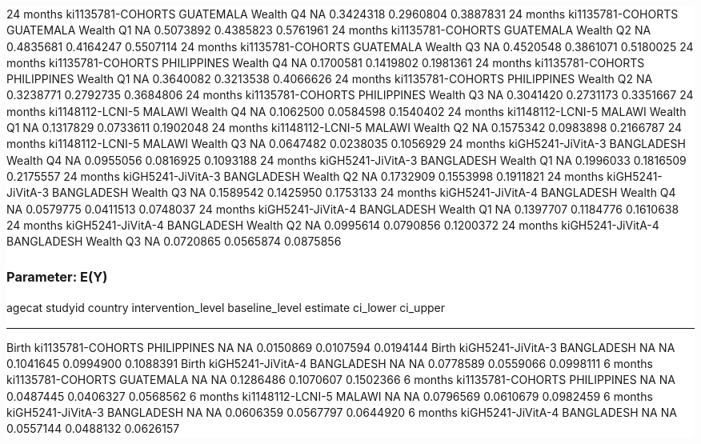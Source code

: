 24 months   ki1135781-COHORTS          GUATEMALA     Wealth Q4            NA                0.3424318   0.2960804   0.3887831
24 months   ki1135781-COHORTS          GUATEMALA     Wealth Q1            NA                0.5073892   0.4385823   0.5761961
24 months   ki1135781-COHORTS          GUATEMALA     Wealth Q2            NA                0.4835681   0.4164247   0.5507114
24 months   ki1135781-COHORTS          GUATEMALA     Wealth Q3            NA                0.4520548   0.3861071   0.5180025
24 months   ki1135781-COHORTS          PHILIPPINES   Wealth Q4            NA                0.1700581   0.1419802   0.1981361
24 months   ki1135781-COHORTS          PHILIPPINES   Wealth Q1            NA                0.3640082   0.3213538   0.4066626
24 months   ki1135781-COHORTS          PHILIPPINES   Wealth Q2            NA                0.3238771   0.2792735   0.3684806
24 months   ki1135781-COHORTS          PHILIPPINES   Wealth Q3            NA                0.3041420   0.2731173   0.3351667
24 months   ki1148112-LCNI-5           MALAWI        Wealth Q4            NA                0.1062500   0.0584598   0.1540402
24 months   ki1148112-LCNI-5           MALAWI        Wealth Q1            NA                0.1317829   0.0733611   0.1902048
24 months   ki1148112-LCNI-5           MALAWI        Wealth Q2            NA                0.1575342   0.0983898   0.2166787
24 months   ki1148112-LCNI-5           MALAWI        Wealth Q3            NA                0.0647482   0.0238035   0.1056929
24 months   kiGH5241-JiVitA-3          BANGLADESH    Wealth Q4            NA                0.0955056   0.0816925   0.1093188
24 months   kiGH5241-JiVitA-3          BANGLADESH    Wealth Q1            NA                0.1996033   0.1816509   0.2175557
24 months   kiGH5241-JiVitA-3          BANGLADESH    Wealth Q2            NA                0.1732909   0.1553998   0.1911821
24 months   kiGH5241-JiVitA-3          BANGLADESH    Wealth Q3            NA                0.1589542   0.1425950   0.1753133
24 months   kiGH5241-JiVitA-4          BANGLADESH    Wealth Q4            NA                0.0579775   0.0411513   0.0748037
24 months   kiGH5241-JiVitA-4          BANGLADESH    Wealth Q1            NA                0.1397707   0.1184776   0.1610638
24 months   kiGH5241-JiVitA-4          BANGLADESH    Wealth Q2            NA                0.0995614   0.0790856   0.1200372
24 months   kiGH5241-JiVitA-4          BANGLADESH    Wealth Q3            NA                0.0720865   0.0565874   0.0875856


### Parameter: E(Y)


agecat      studyid                    country       intervention_level   baseline_level     estimate    ci_lower    ci_upper
----------  -------------------------  ------------  -------------------  ---------------  ----------  ----------  ----------
Birth       ki1135781-COHORTS          PHILIPPINES   NA                   NA                0.0150869   0.0107594   0.0194144
Birth       kiGH5241-JiVitA-3          BANGLADESH    NA                   NA                0.1041645   0.0994900   0.1088391
Birth       kiGH5241-JiVitA-4          BANGLADESH    NA                   NA                0.0778589   0.0559066   0.0998111
6 months    ki1135781-COHORTS          GUATEMALA     NA                   NA                0.1286486   0.1070607   0.1502366
6 months    ki1135781-COHORTS          PHILIPPINES   NA                   NA                0.0487445   0.0406327   0.0568562
6 months    ki1148112-LCNI-5           MALAWI        NA                   NA                0.0796569   0.0610679   0.0982459
6 months    kiGH5241-JiVitA-3          BANGLADESH    NA                   NA                0.0606359   0.0567797   0.0644920
6 months    kiGH5241-JiVitA-4          BANGLADESH    NA                   NA                0.0557144   0.0488132   0.0626157
